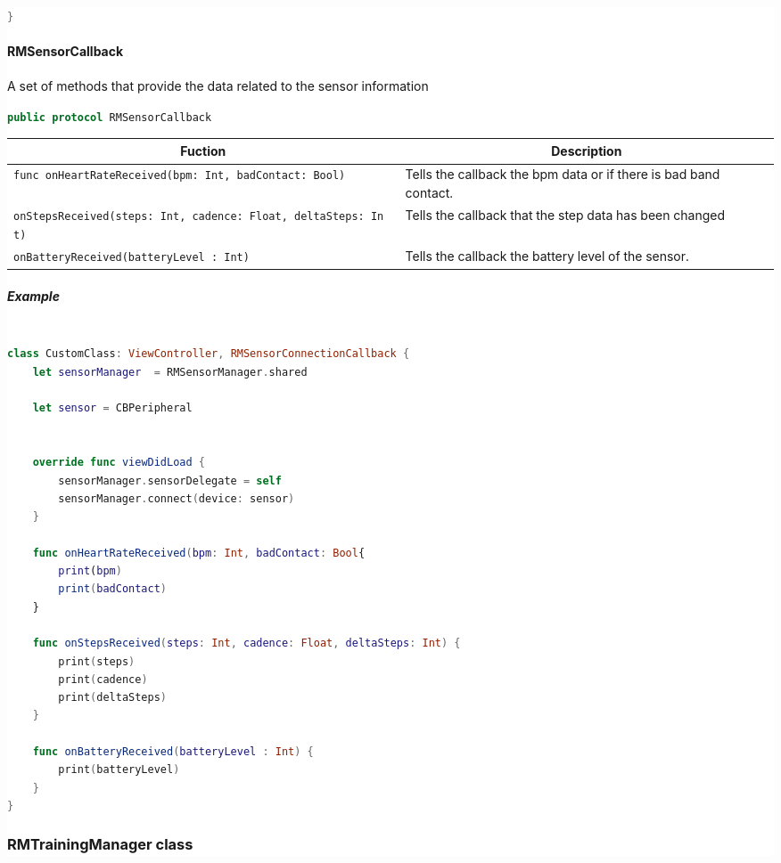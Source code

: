 ```swift
}

```

#### RMSensorCallback

A set of methods that provide the data related to the sensor information

```swift
public protocol RMSensorCallback
```

|Fuction| Description|
|-------|------------|
|```func onHeartRateReceived(bpm: Int, badContact: Bool)```|Tells the callback the bpm data or if there is bad band contact.|
|```onStepsReceived(steps: Int, cadence: Float, deltaSteps: Int)``` |Tells the callback that the step data has been changed |
|```onBatteryReceived(batteryLevel : Int)```|Tells the callback the battery level of the sensor.|

##### Example
```swift

class CustomClass: ViewController, RMSensorConnectionCallback {
    let sensorManager  = RMSensorManager.shared

    let sensor = CBPeripheral


    override func viewDidLoad {
        sensorManager.sensorDelegate = self
        sensorManager.connect(device: sensor)
    }

    func onHeartRateReceived(bpm: Int, badContact: Bool{
        print(bpm)
        print(badContact)
    }

    func onStepsReceived(steps: Int, cadence: Float, deltaSteps: Int) {
        print(steps)
        print(cadence)
        print(deltaSteps)
    }

    func onBatteryReceived(batteryLevel : Int) {
        print(batteryLevel)
    }
}

```

### RMTrainingManager class
